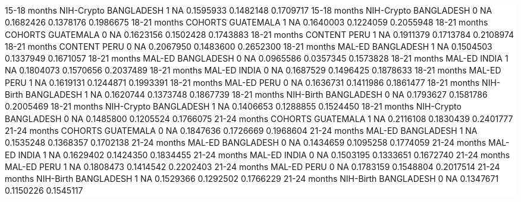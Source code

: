 15-18 months   NIH-Crypto   BANGLADESH   1                    NA                0.1595933   0.1482148   0.1709717
15-18 months   NIH-Crypto   BANGLADESH   0                    NA                0.1682426   0.1378176   0.1986675
18-21 months   COHORTS      GUATEMALA    1                    NA                0.1640003   0.1224059   0.2055948
18-21 months   COHORTS      GUATEMALA    0                    NA                0.1623156   0.1502428   0.1743883
18-21 months   CONTENT      PERU         1                    NA                0.1911379   0.1713784   0.2108974
18-21 months   CONTENT      PERU         0                    NA                0.2067950   0.1483600   0.2652300
18-21 months   MAL-ED       BANGLADESH   1                    NA                0.1504503   0.1337949   0.1671057
18-21 months   MAL-ED       BANGLADESH   0                    NA                0.0965586   0.0357345   0.1573828
18-21 months   MAL-ED       INDIA        1                    NA                0.1804073   0.1570656   0.2037489
18-21 months   MAL-ED       INDIA        0                    NA                0.1687529   0.1496425   0.1878633
18-21 months   MAL-ED       PERU         1                    NA                0.1619131   0.1244871   0.1993391
18-21 months   MAL-ED       PERU         0                    NA                0.1636731   0.1411986   0.1861477
18-21 months   NIH-Birth    BANGLADESH   1                    NA                0.1620744   0.1373748   0.1867739
18-21 months   NIH-Birth    BANGLADESH   0                    NA                0.1793627   0.1581786   0.2005469
18-21 months   NIH-Crypto   BANGLADESH   1                    NA                0.1406653   0.1288855   0.1524450
18-21 months   NIH-Crypto   BANGLADESH   0                    NA                0.1485800   0.1205524   0.1766075
21-24 months   COHORTS      GUATEMALA    1                    NA                0.2116108   0.1830439   0.2401777
21-24 months   COHORTS      GUATEMALA    0                    NA                0.1847636   0.1726669   0.1968604
21-24 months   MAL-ED       BANGLADESH   1                    NA                0.1535248   0.1368357   0.1702138
21-24 months   MAL-ED       BANGLADESH   0                    NA                0.1434659   0.1095258   0.1774059
21-24 months   MAL-ED       INDIA        1                    NA                0.1629402   0.1424350   0.1834455
21-24 months   MAL-ED       INDIA        0                    NA                0.1503195   0.1333651   0.1672740
21-24 months   MAL-ED       PERU         1                    NA                0.1808473   0.1414542   0.2202403
21-24 months   MAL-ED       PERU         0                    NA                0.1783159   0.1548804   0.2017514
21-24 months   NIH-Birth    BANGLADESH   1                    NA                0.1529366   0.1292502   0.1766229
21-24 months   NIH-Birth    BANGLADESH   0                    NA                0.1347671   0.1150226   0.1545117
